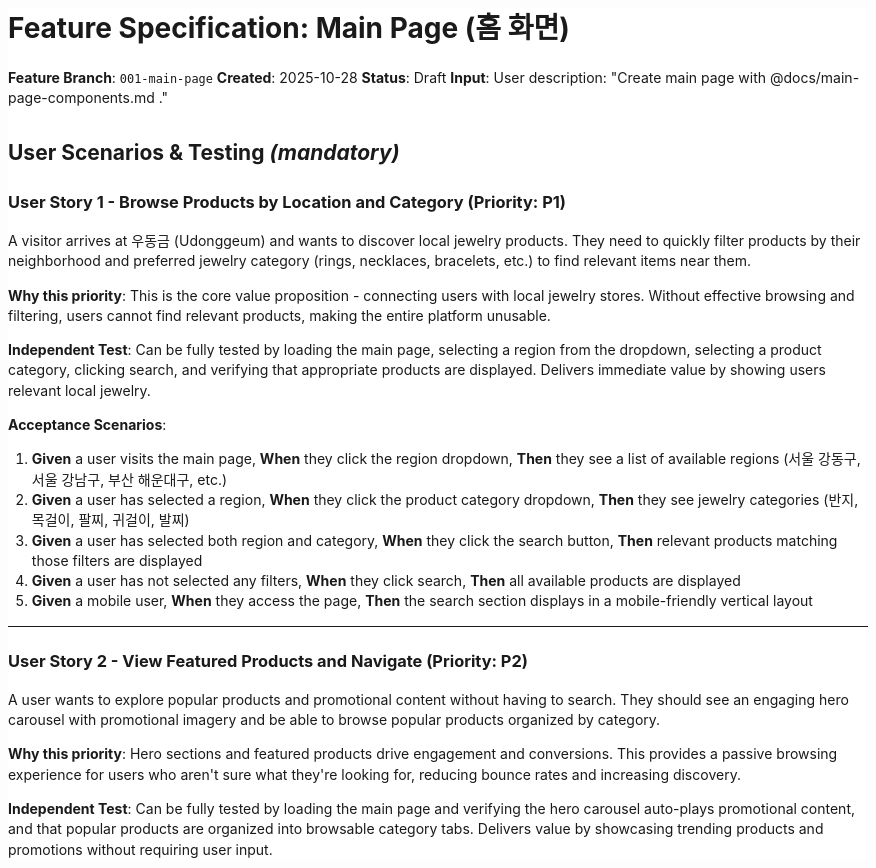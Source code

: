 # Feature Specification: Main Page (홈 화면)

**Feature Branch**: `001-main-page`
**Created**: 2025-10-28
**Status**: Draft
**Input**: User description: "Create main page with @docs/main-page-components.md ."

## User Scenarios & Testing *(mandatory)*

### User Story 1 - Browse Products by Location and Category (Priority: P1)

A visitor arrives at 우동금 (Udonggeum) and wants to discover local jewelry products. They need to quickly filter products by their neighborhood and preferred jewelry category (rings, necklaces, bracelets, etc.) to find relevant items near them.

**Why this priority**: This is the core value proposition - connecting users with local jewelry stores. Without effective browsing and filtering, users cannot find relevant products, making the entire platform unusable.

**Independent Test**: Can be fully tested by loading the main page, selecting a region from the dropdown, selecting a product category, clicking search, and verifying that appropriate products are displayed. Delivers immediate value by showing users relevant local jewelry.

**Acceptance Scenarios**:

1. **Given** a user visits the main page, **When** they click the region dropdown, **Then** they see a list of available regions (서울 강동구, 서울 강남구, 부산 해운대구, etc.)
2. **Given** a user has selected a region, **When** they click the product category dropdown, **Then** they see jewelry categories (반지, 목걸이, 팔찌, 귀걸이, 발찌)
3. **Given** a user has selected both region and category, **When** they click the search button, **Then** relevant products matching those filters are displayed
4. **Given** a user has not selected any filters, **When** they click search, **Then** all available products are displayed
5. **Given** a mobile user, **When** they access the page, **Then** the search section displays in a mobile-friendly vertical layout

---

### User Story 2 - View Featured Products and Navigate (Priority: P2)

A user wants to explore popular products and promotional content without having to search. They should see an engaging hero carousel with promotional imagery and be able to browse popular products organized by category.

**Why this priority**: Hero sections and featured products drive engagement and conversions. This provides a passive browsing experience for users who aren't sure what they're looking for, reducing bounce rates and increasing discovery.

**Independent Test**: Can be fully tested by loading the main page and verifying the hero carousel auto-plays promotional content, and that popular products are organized into browsable category tabs. Delivers value by showcasing trending products and promotions without requiring user input.
